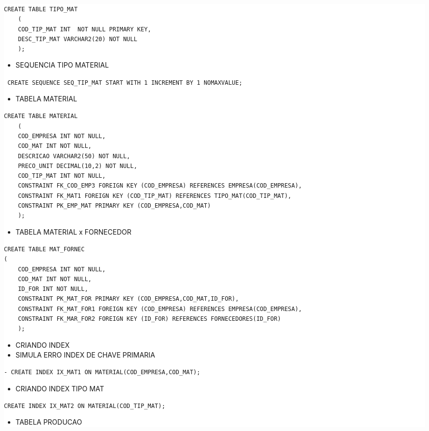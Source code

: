 ```
CREATE TABLE TIPO_MAT
	(
	COD_TIP_MAT INT  NOT NULL PRIMARY KEY,
	DESC_TIP_MAT VARCHAR2(20) NOT NULL
	);
```

- SEQUENCIA TIPO MATERIAL

```
 CREATE SEQUENCE SEQ_TIP_MAT START WITH 1 INCREMENT BY 1 NOMAXVALUE;
```

- TABELA MATERIAL

```
CREATE TABLE MATERIAL
	(
    COD_EMPRESA INT NOT NULL,
	COD_MAT INT NOT NULL,
	DESCRICAO VARCHAR2(50) NOT NULL,
	PRECO_UNIT DECIMAL(10,2) NOT NULL,
	COD_TIP_MAT INT NOT NULL,
    CONSTRAINT FK_COD_EMP3 FOREIGN KEY (COD_EMPRESA) REFERENCES EMPRESA(COD_EMPRESA),
	CONSTRAINT FK_MAT1 FOREIGN KEY (COD_TIP_MAT) REFERENCES TIPO_MAT(COD_TIP_MAT),
    CONSTRAINT PK_EMP_MAT PRIMARY KEY (COD_EMPRESA,COD_MAT)
	);
```

- TABELA MATERIAL x FORNECEDOR

```
CREATE TABLE MAT_FORNEC
(
    COD_EMPRESA INT NOT NULL,
    COD_MAT INT NOT NULL,
    ID_FOR INT NOT NULL,
    CONSTRAINT PK_MAT_FOR PRIMARY KEY (COD_EMPRESA,COD_MAT,ID_FOR),
    CONSTRAINT FK_MAT_FOR1 FOREIGN KEY (COD_EMPRESA) REFERENCES EMPRESA(COD_EMPRESA),
    CONSTRAINT FK_MAR_FOR2 FOREIGN KEY (ID_FOR) REFERENCES FORNECEDORES(ID_FOR)
    );
```

- CRIANDO INDEX
- SIMULA ERRO INDEX DE CHAVE PRIMARIA

```
- CREATE INDEX IX_MAT1 ON MATERIAL(COD_EMPRESA,COD_MAT);
```

- CRIANDO INDEX TIPO MAT

```
CREATE INDEX IX_MAT2 ON MATERIAL(COD_TIP_MAT);
```

- TABELA PRODUCAO
